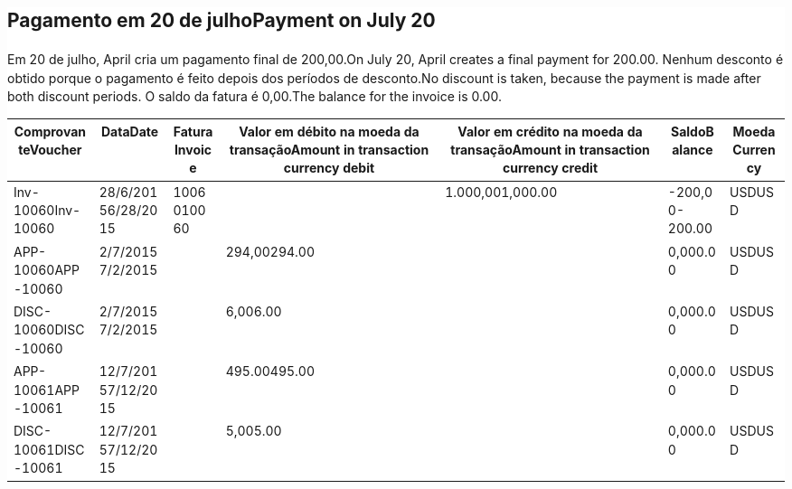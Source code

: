 ## <a name="payment-on-july-20"></a><span data-ttu-id="d8dc9-315">Pagamento em 20 de julho</span><span class="sxs-lookup"><span data-stu-id="d8dc9-315">Payment on July 20</span></span>
<span data-ttu-id="d8dc9-316">Em 20 de julho, April cria um pagamento final de 200,00.</span><span class="sxs-lookup"><span data-stu-id="d8dc9-316">On July 20, April creates a final payment for 200.00.</span></span> <span data-ttu-id="d8dc9-317">Nenhum desconto é obtido porque o pagamento é feito depois dos períodos de desconto.</span><span class="sxs-lookup"><span data-stu-id="d8dc9-317">No discount is taken, because the payment is made after both discount periods.</span></span> <span data-ttu-id="d8dc9-318">O saldo da fatura é 0,00.</span><span class="sxs-lookup"><span data-stu-id="d8dc9-318">The balance for the invoice is 0.00.</span></span>

| <span data-ttu-id="d8dc9-319">Comprovante</span><span class="sxs-lookup"><span data-stu-id="d8dc9-319">Voucher</span></span>    | <span data-ttu-id="d8dc9-320">Data</span><span class="sxs-lookup"><span data-stu-id="d8dc9-320">Date</span></span>      | <span data-ttu-id="d8dc9-321">Fatura</span><span class="sxs-lookup"><span data-stu-id="d8dc9-321">Invoice</span></span> | <span data-ttu-id="d8dc9-322">Valor em débito na moeda da transação</span><span class="sxs-lookup"><span data-stu-id="d8dc9-322">Amount in transaction currency debit</span></span> | <span data-ttu-id="d8dc9-323">Valor em crédito na moeda da transação</span><span class="sxs-lookup"><span data-stu-id="d8dc9-323">Amount in transaction currency credit</span></span> | <span data-ttu-id="d8dc9-324">Saldo</span><span class="sxs-lookup"><span data-stu-id="d8dc9-324">Balance</span></span> | <span data-ttu-id="d8dc9-325">Moeda</span><span class="sxs-lookup"><span data-stu-id="d8dc9-325">Currency</span></span> |
|------------|-----------|---------|--------------------------------------|---------------------------------------|---------|----------|
| <span data-ttu-id="d8dc9-326">Inv-10060</span><span class="sxs-lookup"><span data-stu-id="d8dc9-326">Inv-10060</span></span>  | <span data-ttu-id="d8dc9-327">28/6/2015</span><span class="sxs-lookup"><span data-stu-id="d8dc9-327">6/28/2015</span></span> | <span data-ttu-id="d8dc9-328">10060</span><span class="sxs-lookup"><span data-stu-id="d8dc9-328">10060</span></span>   |                                      | <span data-ttu-id="d8dc9-329">1.000,00</span><span class="sxs-lookup"><span data-stu-id="d8dc9-329">1,000.00</span></span>                              | <span data-ttu-id="d8dc9-330">-200,00</span><span class="sxs-lookup"><span data-stu-id="d8dc9-330">-200.00</span></span> | <span data-ttu-id="d8dc9-331">USD</span><span class="sxs-lookup"><span data-stu-id="d8dc9-331">USD</span></span>      |
| <span data-ttu-id="d8dc9-332">APP-10060</span><span class="sxs-lookup"><span data-stu-id="d8dc9-332">APP-10060</span></span>  | <span data-ttu-id="d8dc9-333">2/7/2015</span><span class="sxs-lookup"><span data-stu-id="d8dc9-333">7/2/2015</span></span>  |         | <span data-ttu-id="d8dc9-334">294,00</span><span class="sxs-lookup"><span data-stu-id="d8dc9-334">294.00</span></span>                               |                                       | <span data-ttu-id="d8dc9-335">0,00</span><span class="sxs-lookup"><span data-stu-id="d8dc9-335">0.00</span></span>    | <span data-ttu-id="d8dc9-336">USD</span><span class="sxs-lookup"><span data-stu-id="d8dc9-336">USD</span></span>      |
| <span data-ttu-id="d8dc9-337">DISC-10060</span><span class="sxs-lookup"><span data-stu-id="d8dc9-337">DISC-10060</span></span> | <span data-ttu-id="d8dc9-338">2/7/2015</span><span class="sxs-lookup"><span data-stu-id="d8dc9-338">7/2/2015</span></span>  |         | <span data-ttu-id="d8dc9-339">6,00</span><span class="sxs-lookup"><span data-stu-id="d8dc9-339">6.00</span></span>                                 |                                       | <span data-ttu-id="d8dc9-340">0,00</span><span class="sxs-lookup"><span data-stu-id="d8dc9-340">0.00</span></span>    | <span data-ttu-id="d8dc9-341">USD</span><span class="sxs-lookup"><span data-stu-id="d8dc9-341">USD</span></span>      |
| <span data-ttu-id="d8dc9-342">APP-10061</span><span class="sxs-lookup"><span data-stu-id="d8dc9-342">APP-10061</span></span>  | <span data-ttu-id="d8dc9-343">12/7/2015</span><span class="sxs-lookup"><span data-stu-id="d8dc9-343">7/12/2015</span></span> |         | <span data-ttu-id="d8dc9-344">495.00</span><span class="sxs-lookup"><span data-stu-id="d8dc9-344">495.00</span></span>                               |                                       | <span data-ttu-id="d8dc9-345">0,00</span><span class="sxs-lookup"><span data-stu-id="d8dc9-345">0.00</span></span>    | <span data-ttu-id="d8dc9-346">USD</span><span class="sxs-lookup"><span data-stu-id="d8dc9-346">USD</span></span>      |
| <span data-ttu-id="d8dc9-347">DISC-10061</span><span class="sxs-lookup"><span data-stu-id="d8dc9-347">DISC-10061</span></span> | <span data-ttu-id="d8dc9-348">12/7/2015</span><span class="sxs-lookup"><span data-stu-id="d8dc9-348">7/12/2015</span></span> |         | <span data-ttu-id="d8dc9-349">5,00</span><span class="sxs-lookup"><span data-stu-id="d8dc9-349">5.00</span></span>                                 |                                       | <span data-ttu-id="d8dc9-350">0,00</span><span class="sxs-lookup"><span data-stu-id="d8dc9-350">0.00</span></span>    | <span data-ttu-id="d8dc9-351">USD</span><span class="sxs-lookup"><span data-stu-id="d8dc9-351">USD</span></span>      |